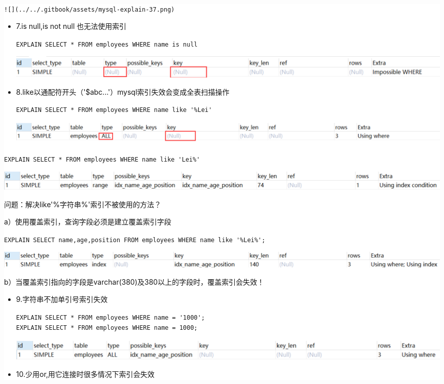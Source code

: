     ![](../../.gitbook/assets/mysql-explain-37.png)
*   7.is null,is not null 也无法使用索引

    ```
    EXPLAIN SELECT * FROM employees WHERE name is null
    ```

    ![](../../.gitbook/assets/mysql-explain-38.png)
*   8.like以通配符开头（'$abc...'）mysql索引失效会变成全表扫描操作

    ```
    EXPLAIN SELECT * FROM employees WHERE name like '%Lei'
    ```

    ![](../../.gitbook/assets/mysql-explain-39.png)

```
EXPLAIN SELECT * FROM employees WHERE name like 'Lei%'
```

![](../../.gitbook/assets/mysql-explain-40.png)

问题：解决like'%字符串%'索引不被使用的方法？

a）使用覆盖索引，查询字段必须是建立覆盖索引字段

```
EXPLAIN SELECT name,age,position FROM employees WHERE name like '%Lei%';
```

![](../../.gitbook/assets/mysql-explain-41.png)

b）当覆盖索引指向的字段是varchar(380)及380以上的字段时，覆盖索引会失效！

*   9.字符串不加单引号索引失效

    ```
    EXPLAIN SELECT * FROM employees WHERE name = '1000';
    EXPLAIN SELECT * FROM employees WHERE name = 1000;
    ```

    ![](../../.gitbook/assets/mysql-explain-42.png)
*   10.少用or,用它连接时很多情况下索引会失效
